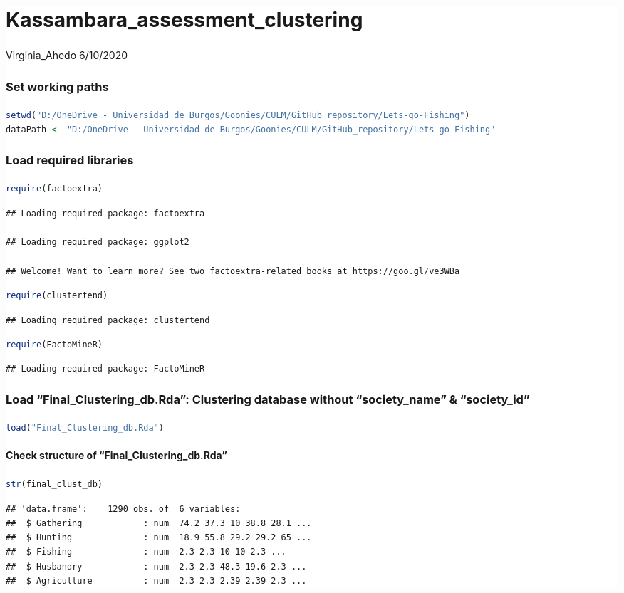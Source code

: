 Kassambara\_assessment\_clustering
================
Virginia\_Ahedo
6/10/2020

### Set working paths

``` r
setwd("D:/OneDrive - Universidad de Burgos/Goonies/CULM/GitHub_repository/Lets-go-Fishing")
dataPath <- "D:/OneDrive - Universidad de Burgos/Goonies/CULM/GitHub_repository/Lets-go-Fishing"
```

### Load required libraries

``` r
require(factoextra)
```

    ## Loading required package: factoextra

    ## Loading required package: ggplot2

    ## Welcome! Want to learn more? See two factoextra-related books at https://goo.gl/ve3WBa

``` r
require(clustertend)
```

    ## Loading required package: clustertend

``` r
require(FactoMineR)
```

    ## Loading required package: FactoMineR

### Load “Final\_Clustering\_db.Rda”: Clustering database without “society\_name” & “society\_id”

``` r
load("Final_Clustering_db.Rda")
```

#### Check structure of “Final\_Clustering\_db.Rda”

``` r
str(final_clust_db)
```

    ## 'data.frame':    1290 obs. of  6 variables:
    ##  $ Gathering            : num  74.2 37.3 10 38.8 28.1 ...
    ##  $ Hunting              : num  18.9 55.8 29.2 29.2 65 ...
    ##  $ Fishing              : num  2.3 2.3 10 10 2.3 ...
    ##  $ Husbandry            : num  2.3 2.3 48.3 19.6 2.3 ...
    ##  $ Agriculture          : num  2.3 2.3 2.39 2.39 2.3 ...